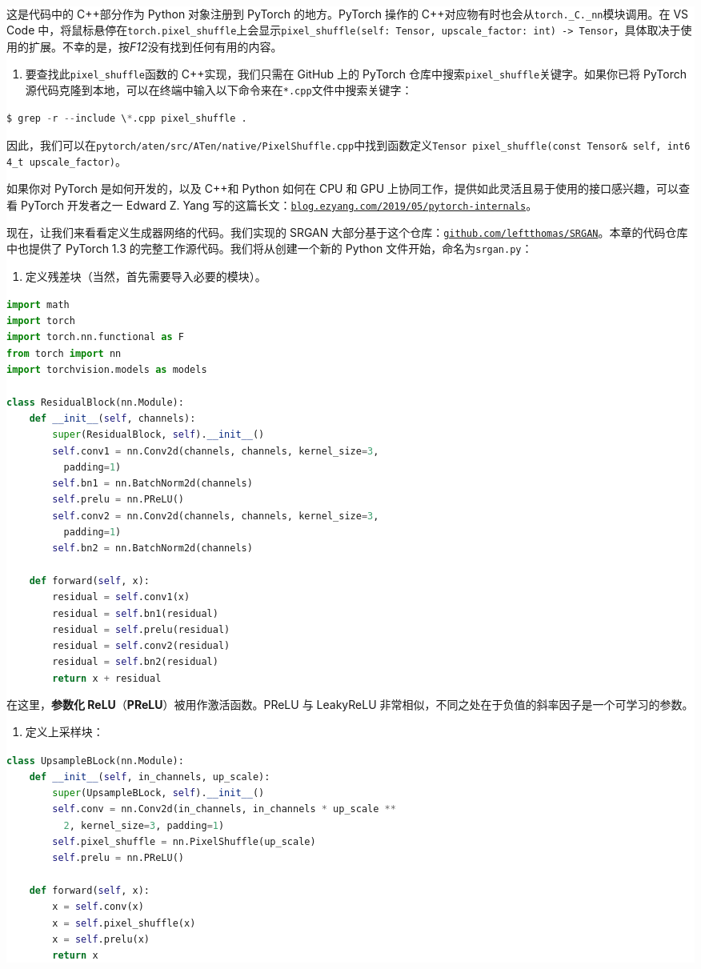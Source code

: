 这是代码中的 C++部分作为 Python 对象注册到 PyTorch 的地方。PyTorch 操作的 C++对应物有时也会从`torch._C._nn`模块调用。在 VS Code 中，将鼠标悬停在`torch.pixel_shuffle`上会显示`pixel_shuffle(self: Tensor, upscale_factor: int) -> Tensor`，具体取决于使用的扩展。不幸的是，按*F12*没有找到任何有用的内容。

1.  要查找此`pixel_shuffle`函数的 C++实现，我们只需在 GitHub 上的 PyTorch 仓库中搜索`pixel_shuffle`关键字。如果你已将 PyTorch 源代码克隆到本地，可以在终端中输入以下命令来在`*.cpp`文件中搜索关键字：

```py
$ grep -r --include \*.cpp pixel_shuffle .
```

因此，我们可以在`pytorch/aten/src/ATen/native/PixelShuffle.cpp`中找到函数定义`Tensor pixel_shuffle(const Tensor& self, int64_t upscale_factor)`。

如果你对 PyTorch 是如何开发的，以及 C++和 Python 如何在 CPU 和 GPU 上协同工作，提供如此灵活且易于使用的接口感兴趣，可以查看 PyTorch 开发者之一 Edward Z. Yang 写的这篇长文：[`blog.ezyang.com/2019/05/pytorch-internals`](http://blog.ezyang.com/2019/05/pytorch-internals)。

现在，让我们来看看定义生成器网络的代码。我们实现的 SRGAN 大部分基于这个仓库：[`github.com/leftthomas/SRGAN`](https://github.com/leftthomas/SRGAN)。本章的代码仓库中也提供了 PyTorch 1.3 的完整工作源代码。我们将从创建一个新的 Python 文件开始，命名为`srgan.py`：

1.  定义残差块（当然，首先需要导入必要的模块）。

```py
import math
import torch
import torch.nn.functional as F
from torch import nn
import torchvision.models as models

class ResidualBlock(nn.Module):
    def __init__(self, channels):
        super(ResidualBlock, self).__init__()
        self.conv1 = nn.Conv2d(channels, channels, kernel_size=3,  
          padding=1)
        self.bn1 = nn.BatchNorm2d(channels)
        self.prelu = nn.PReLU()
        self.conv2 = nn.Conv2d(channels, channels, kernel_size=3, 
          padding=1)
        self.bn2 = nn.BatchNorm2d(channels)

    def forward(self, x):
        residual = self.conv1(x)
        residual = self.bn1(residual)
        residual = self.prelu(residual)
        residual = self.conv2(residual)
        residual = self.bn2(residual)
        return x + residual
```

在这里，**参数化 ReLU**（**PReLU**）被用作激活函数。PReLU 与 LeakyReLU 非常相似，不同之处在于负值的斜率因子是一个可学习的参数。

1.  定义上采样块：

```py
class UpsampleBLock(nn.Module):
    def __init__(self, in_channels, up_scale):
        super(UpsampleBLock, self).__init__()
        self.conv = nn.Conv2d(in_channels, in_channels * up_scale **  
          2, kernel_size=3, padding=1)
        self.pixel_shuffle = nn.PixelShuffle(up_scale)
        self.prelu = nn.PReLU()

    def forward(self, x):
        x = self.conv(x)
        x = self.pixel_shuffle(x)
        x = self.prelu(x)
        return x
```
